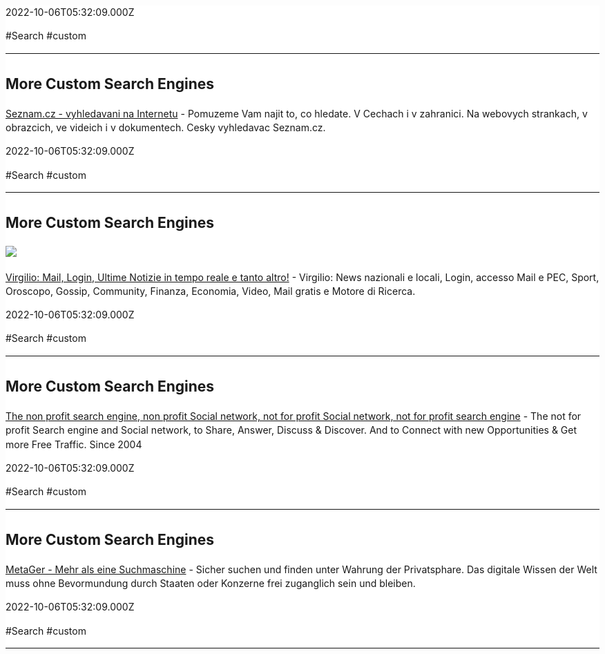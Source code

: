 2022-10-06T05:32:09.000Z

#Search #custom

---

## More Custom Search Engines

[Seznam.cz - vyhledavani na Internetu](https://search.seznam.cz) - Pomuzeme Vam najit to, co hledate. V Cechach i v zahranici. Na webovych strankach, v obrazcich, ve videich i v dokumentech. Cesky vyhledavac Seznam.cz.

2022-10-06T05:32:09.000Z

#Search #custom

---

## More Custom Search Engines

![](https://www.virgilio.it/public/v4.6/img/fb-tw-ph.png)

[Virgilio: Mail, Login, Ultime Notizie in tempo reale e tanto altro!](https://www.virgilio.it) - Virgilio: News nazionali e locali, Login, accesso Mail e PEC, Sport, Oroscopo, Gossip, Community, Finanza, Economia, Video, Mail gratis e Motore di Ricerca.

2022-10-06T05:32:09.000Z

#Search #custom

---

## More Custom Search Engines

[The non profit search engine, non profit Social network, not for profit Social network, not for profit search engine](https://www.anoox.com/index.php) - The not for profit Search engine and Social network, to Share, Answer, Discuss & Discover. And to Connect with new Opportunities & Get more Free Traffic. Since 2004

2022-10-06T05:32:09.000Z

#Search #custom

---

## More Custom Search Engines

[MetaGer - Mehr als eine Suchmaschine](http://metager.de) - Sicher suchen und finden unter Wahrung der Privatsphare. Das digitale Wissen der Welt muss ohne Bevormundung durch Staaten oder Konzerne frei zuganglich sein und bleiben.

2022-10-06T05:32:09.000Z

#Search #custom

---

